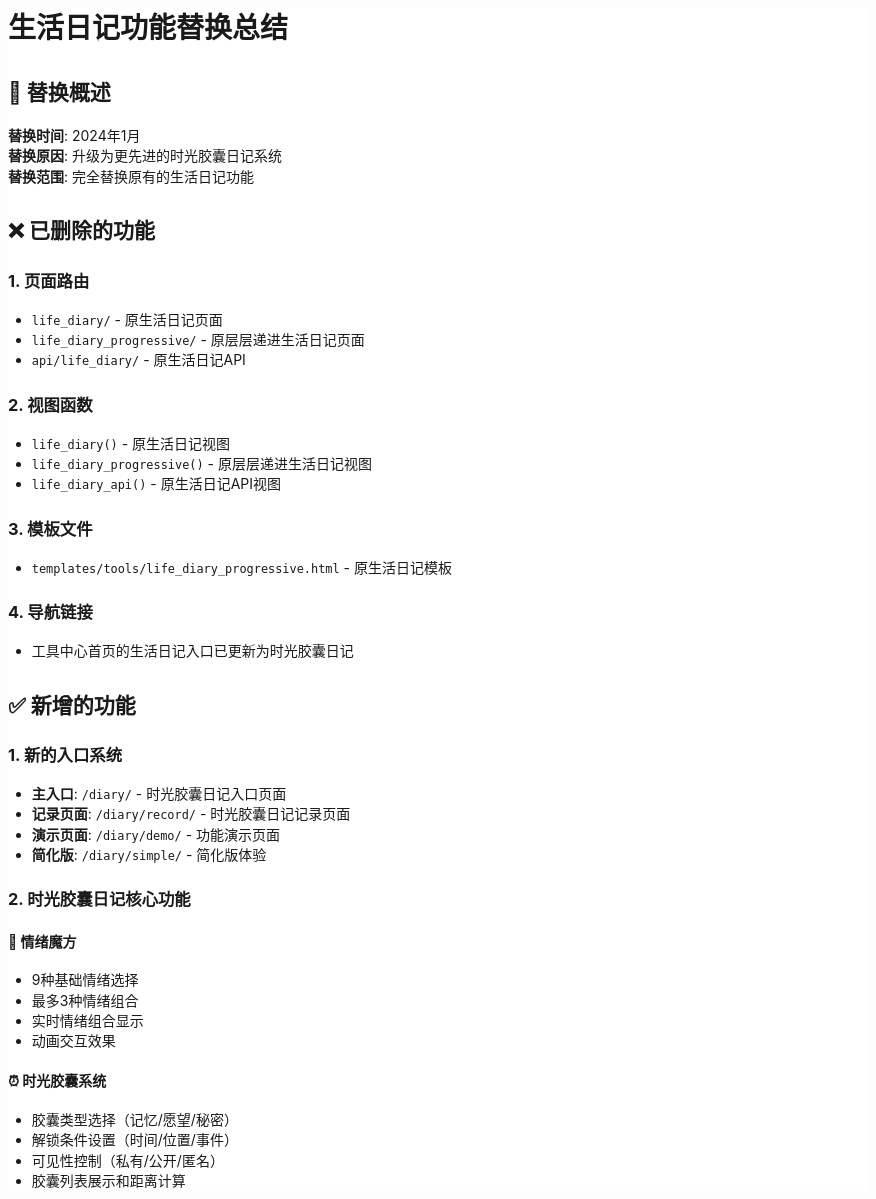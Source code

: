 # 生活日记功能替换总结

## 🎯 替换概述

**替换时间**: 2024年1月  
**替换原因**: 升级为更先进的时光胶囊日记系统  
**替换范围**: 完全替换原有的生活日记功能  

## ❌ 已删除的功能

### 1. 页面路由
- `life_diary/` - 原生活日记页面
- `life_diary_progressive/` - 原层层递进生活日记页面
- `api/life_diary/` - 原生活日记API

### 2. 视图函数
- `life_diary()` - 原生活日记视图
- `life_diary_progressive()` - 原层层递进生活日记视图
- `life_diary_api()` - 原生活日记API视图

### 3. 模板文件
- `templates/tools/life_diary_progressive.html` - 原生活日记模板

### 4. 导航链接
- 工具中心首页的生活日记入口已更新为时光胶囊日记

## ✅ 新增的功能

### 1. 新的入口系统
- **主入口**: `/diary/` - 时光胶囊日记入口页面
- **记录页面**: `/diary/record/` - 时光胶囊日记记录页面
- **演示页面**: `/diary/demo/` - 功能演示页面
- **简化版**: `/diary/simple/` - 简化版体验

### 2. 时光胶囊日记核心功能

#### 🎯 情绪魔方
- 9种基础情绪选择
- 最多3种情绪组合
- 实时情绪组合显示
- 动画交互效果

#### ⏰ 时光胶囊系统
- 胶囊类型选择（记忆/愿望/秘密）
- 解锁条件设置（时间/位置/事件）
- 可见性控制（私有/公开/匿名）
- 胶囊列表展示和距离计算
